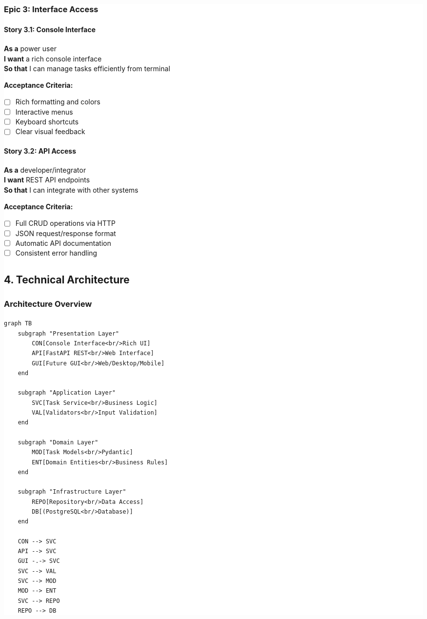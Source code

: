 ### Epic 3: Interface Access

#### Story 3.1: Console Interface
**As a** power user  
**I want** a rich console interface  
**So that** I can manage tasks efficiently from terminal  

**Acceptance Criteria:**
- [ ] Rich formatting and colors
- [ ] Interactive menus
- [ ] Keyboard shortcuts
- [ ] Clear visual feedback

#### Story 3.2: API Access
**As a** developer/integrator  
**I want** REST API endpoints  
**So that** I can integrate with other systems  

**Acceptance Criteria:**
- [ ] Full CRUD operations via HTTP
- [ ] JSON request/response format
- [ ] Automatic API documentation
- [ ] Consistent error handling

## 4. Technical Architecture

### Architecture Overview

```mermaid
graph TB
    subgraph "Presentation Layer"
        CON[Console Interface<br/>Rich UI]
        API[FastAPI REST<br/>Web Interface]
        GUI[Future GUI<br/>Web/Desktop/Mobile]
    end
    
    subgraph "Application Layer"
        SVC[Task Service<br/>Business Logic]
        VAL[Validators<br/>Input Validation]
    end
    
    subgraph "Domain Layer"
        MOD[Task Models<br/>Pydantic]
        ENT[Domain Entities<br/>Business Rules]
    end
    
    subgraph "Infrastructure Layer"
        REPO[Repository<br/>Data Access]
        DB[(PostgreSQL<br/>Database)]
    end
    
    CON --> SVC
    API --> SVC
    GUI -.-> SVC
    SVC --> VAL
    SVC --> MOD
    MOD --> ENT
    SVC --> REPO
    REPO --> DB
```
